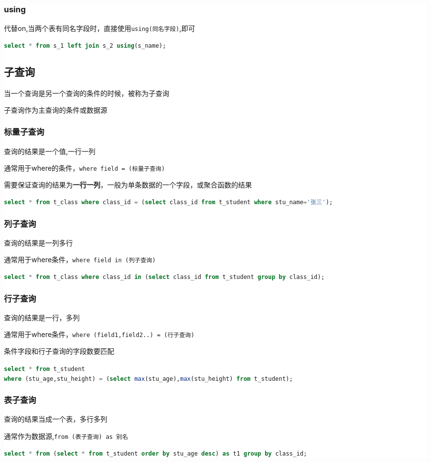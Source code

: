 ### using

代替on,当两个表有同名字段时，直接使用`using(同名字段)`,即可

```sql
select * from s_1 left join s_2 using(s_name);
```

## 子查询

当一个查询是另一个查询的条件的时候，被称为子查询

子查询作为主查询的条件或数据源

### 标量子查询

查询的结果是一个值,一行一列

通常用于where的条件，`where field = (标量子查询)`

需要保证查询的结果为**一行一列**，一般为单条数据的一个字段，或聚合函数的结果

```sql
select * from t_class where class_id = (select class_id from t_student where stu_name='张三');
```

### 列子查询

查询的结果是一列多行

通常用于where条件，`where field in (列子查询)`

```sql
select * from t_class where class_id in (select class_id from t_student group by class_id);
```

### 行子查询

查询的结果是一行，多列

通常用于where条件，`where (field1,field2..) = (行子查询)`

条件字段和行子查询的字段数要匹配

```sql
select * from t_student
where (stu_age,stu_height) = (select max(stu_age),max(stu_height) from t_student);
```

### 表子查询

查询的结果当成一个表，多行多列

通常作为数据源,`from (表子查询) as 别名`

```sql
select * from (select * from t_student order by stu_age desc) as t1 group by class_id;
```
